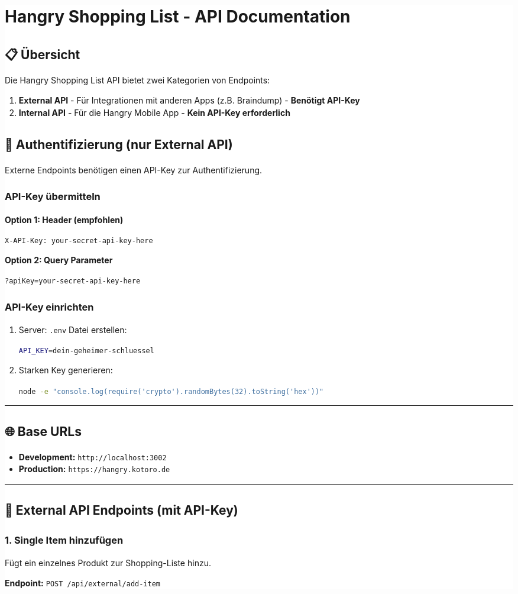 # Hangry Shopping List - API Documentation

## 📋 Übersicht

Die Hangry Shopping List API bietet zwei Kategorien von Endpoints:

1. **External API** - Für Integrationen mit anderen Apps (z.B. Braindump) - **Benötigt API-Key**
2. **Internal API** - Für die Hangry Mobile App - **Kein API-Key erforderlich**

## 🔐 Authentifizierung (nur External API)

Externe Endpoints benötigen einen API-Key zur Authentifizierung.

### API-Key übermitteln

**Option 1: Header (empfohlen)**
```http
X-API-Key: your-secret-api-key-here
```

**Option 2: Query Parameter**
```http
?apiKey=your-secret-api-key-here
```

### API-Key einrichten

1. Server: `.env` Datei erstellen:
   ```bash
   API_KEY=dein-geheimer-schluessel
   ```

2. Starken Key generieren:
   ```bash
   node -e "console.log(require('crypto').randomBytes(32).toString('hex'))"
   ```

---

## 🌐 Base URLs

- **Development:** `http://localhost:3002`
- **Production:** `https://hangry.kotoro.de`

---

## 📡 External API Endpoints (mit API-Key)

### 1. Single Item hinzufügen

Fügt ein einzelnes Produkt zur Shopping-Liste hinzu.

**Endpoint:** `POST /api/external/add-item`
